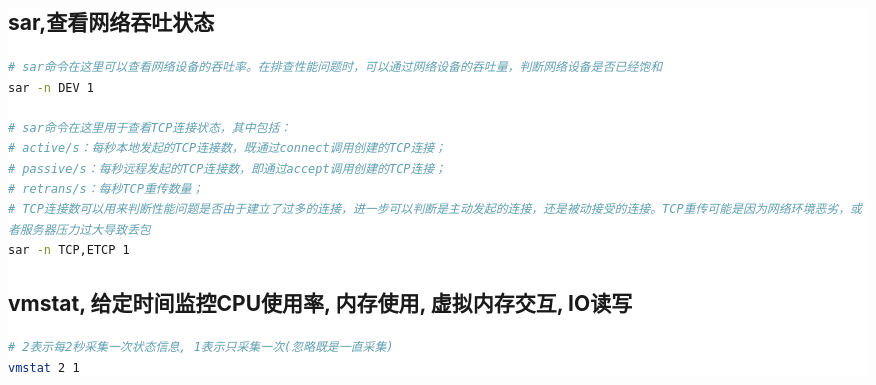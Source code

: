 ## sar,查看网络吞吐状态

```bash
# sar命令在这里可以查看网络设备的吞吐率。在排查性能问题时，可以通过网络设备的吞吐量，判断网络设备是否已经饱和
sar -n DEV 1

# sar命令在这里用于查看TCP连接状态，其中包括：
# active/s：每秒本地发起的TCP连接数，既通过connect调用创建的TCP连接；
# passive/s：每秒远程发起的TCP连接数，即通过accept调用创建的TCP连接；
# retrans/s：每秒TCP重传数量；
# TCP连接数可以用来判断性能问题是否由于建立了过多的连接，进一步可以判断是主动发起的连接，还是被动接受的连接。TCP重传可能是因为网络环境恶劣，或者服务器压力过大导致丢包
sar -n TCP,ETCP 1
```

## vmstat, 给定时间监控CPU使用率, 内存使用, 虚拟内存交互, IO读写

```bash
# 2表示每2秒采集一次状态信息, 1表示只采集一次(忽略既是一直采集)
vmstat 2 1
```